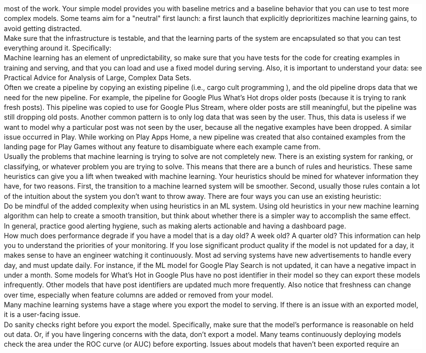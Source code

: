 most of the work. Your simple model provides you with baseline metrics and a
baseline behavior that you can use to test more complex models. Some teams aim
for a "neutral" first launch: a first launch that explicitly de­prioritizes
machine learning gains, to avoid getting distracted.  
    Make sure that the infrastructure is testable, and that the learning parts of
the system are encapsulated so that you can test everything around it.
Specifically:  
    Machine learning has an element of unpredictability, so make sure that you
have tests for the code for creating examples in training and serving, and
that you can load and use a fixed model during serving. Also, it is important
to understand your data: see
Practical Advice for Analysis of Large, Complex Data Sets.  
    Often we create a pipeline by copying an existing pipeline (i.e.,
cargo cult programming
), and the old pipeline drops data that we need for the new pipeline.
For example, the pipeline for Google Plus What’s Hot
drops older posts (because it is trying to rank fresh posts). This pipeline was
copied to use for Google Plus Stream, where older posts
are still meaningful, but the pipeline was still dropping old posts. Another
common pattern is to only log data that was seen by the user. Thus, this data is
useless if we want to model why a particular post was not seen by the user,
because all the negative examples have been dropped. A similar issue occurred in
Play. While working on Play Apps Home, a new pipeline was created that also
contained examples from the landing page for Play Games without any feature to
disambiguate where each example came from.  
    Usually the problems that machine learning is trying to solve are not
completely new. There is an existing system for ranking, or classifying, or
whatever problem you are trying to solve. This means that there are a bunch of
rules and heuristics. These same heuristics can give you a lift when tweaked
with machine learning. Your heuristics should be mined for whatever
information they have, for two reasons. First, the transition to a machine
learned system will be smoother. Second, usually those rules contain a lot of
the intuition about the system you don’t want to throw away. There are four
ways you can use an existing heuristic:  
    Do be mindful of the added complexity when using heuristics in an ML
system. Using old heuristics in your new machine learning algorithm can
help to create a smooth transition, but think about whether there is a
simpler way to accomplish the same effect.  
    In general, practice good alerting hygiene, such as making alerts actionable
and having a dashboard page.  
    How much does performance degrade if you have a model that is a day old? A week
old? A quarter old? This information can help you to understand the priorities
of your monitoring. If you lose significant product
quality if the model is not updated
for a day, it makes sense to have an engineer watching it continuously. Most ad
serving systems have new advertisements to handle every day, and must update
daily. For instance, if the ML model for
Google Play Search is not updated, it can have a
negative impact in under a month. Some models for What’s Hot in
Google Plus have no post identifier in their model so
they can
export these models infrequently. Other models that have post identifiers are
updated much more frequently. Also notice that freshness can change over time,
especially when feature columns are added or removed from your model.  
    Many machine learning systems have a stage where you export the model to
serving. If there is an issue with an exported model, it is a user­-facing
issue.  
    Do sanity checks right before you export the model. Specifically, make sure
that the model’s performance is reasonable on held out data. Or, if you have
lingering concerns with the data, don’t export a model. Many teams
continuously deploying models check the area under the
ROC curve
(or AUC)
before exporting. Issues about models that haven’t been exported require an